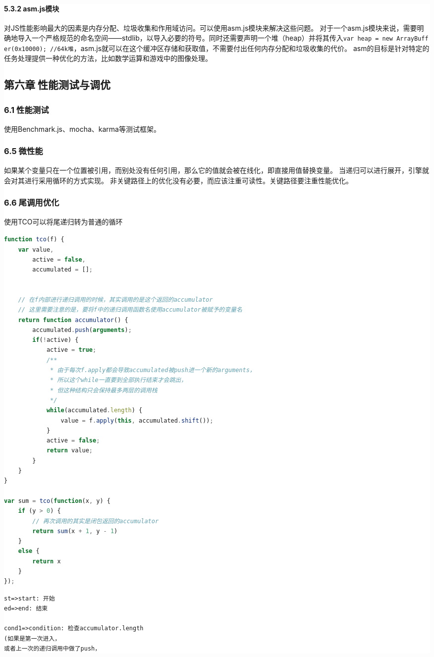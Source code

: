 #### 5.3.2 asm.js模块
对JS性能影响最大的因素是内存分配、垃圾收集和作用域访问。可以使用asm.js模块来解决这些问题。
对于一个asm.js模块来说，需要明确地导入一个严格规范的命名空间——stdlib，以导入必要的符号。同时还需要声明一个堆（heap）并将其传入`var heap = new ArrayBuffer(0x10000); //64k堆`，asm.js就可以在这个缓冲区存储和获取值，不需要付出任何内存分配和垃圾收集的代价。
asm的目标是针对特定的任务处理提供一种优化的方法，比如数学运算和游戏中的图像处理。


## 第六章 性能测试与调优
### 6.1 性能测试
使用Benchmark.js、mocha、karma等测试框架。

### 6.5 微性能
如果某个变量只在一个位置被引用，而别处没有任何引用，那么它的值就会被在线化，即直接用值替换变量。
当递归可以进行展开，引擎就会对其进行采用循环的方式实现。
非关键路径上的优化没有必要，而应该注重可读性。关键路径要注重性能优化。

### 6.6 尾调用优化
使用TCO可以将尾递归转为普通的循环
```JavaScript
function tco(f) {
    var value,
        active = false,
        accumulated = [];

    
    // 在f内部进行递归调用的时候，其实调用的是这个返回的accumulator
    // 这里需要注意的是，要将f中的递归调用函数名使用accumulator被赋予的变量名
    return function accumulator() {
        accumulated.push(arguments);
        if(!active) {
            active = true;
            /**
             * 由于每次f.apply都会导致accumulated被push进一个新的arguments，
             * 所以这个while一直要到全部执行结束才会跳出，
             * 但这种结构只会保持最多两层的调用栈
             */
            while(accumulated.length) {
                value = f.apply(this, accumulated.shift());
            }
            active = false;
            return value;
        }
    }
}

var sum = tco(function(x, y) {
    if (y > 0) {
        // 再次调用的其实是闭包返回的accumulator
        return sum(x + 1, y - 1)
    }
    else {
        return x
    }
});
```
```flow
st=>start: 开始
ed=>end: 结束

cond1=>condition: 检查accumulator.length
(如果是第一次进入，
或者上一次的递归调用中做了push，
```